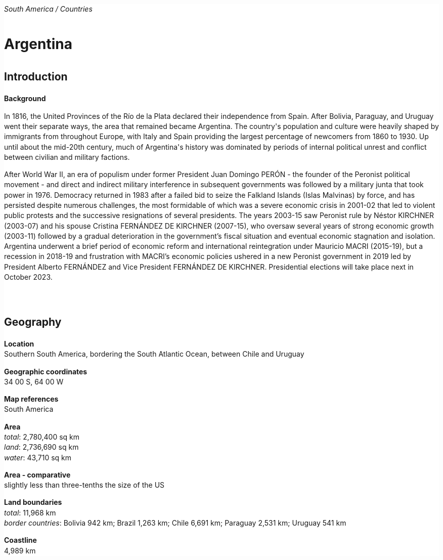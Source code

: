 _South America / Countries_

# Argentina

## Introduction

**Background**<br>
<p>In 1816, the United Provinces of the Río de la Plata declared their independence from Spain. After Bolivia, Paraguay, and Uruguay went their separate ways, the area that remained became Argentina. The country's population and culture were heavily shaped by immigrants from throughout Europe, with Italy and Spain providing the largest percentage of newcomers from 1860 to 1930. Up until about the mid-20th century, much of Argentina's history was dominated by periods of internal political unrest and conflict between civilian and military factions.</p> <p>After World War II, an era of populism under former President Juan Domingo PERÓN - the founder of the Peronist political movement - and direct and indirect military interference in subsequent governments was followed by a military junta that took power in 1976. Democracy returned in 1983 after a failed bid to seize the Falkland Islands (Islas Malvinas) by force, and has persisted despite numerous challenges, the most formidable of which was a severe economic crisis in 2001-02 that led to violent public protests and the successive resignations of several presidents. The years 2003-15 saw Peronist rule by Néstor KIRCHNER (2003-07) and his spouse Cristina FERNÁNDEZ DE KIRCHNER (2007-15), who oversaw several years of strong economic growth (2003-11) followed by a gradual deterioration in the government’s fiscal situation and eventual economic stagnation and isolation. Argentina underwent a brief period of economic reform and international reintegration under Mauricio MACRI (2015-19), but a recession in 2018-19 and frustration with MACRI’s economic policies ushered in a new Peronist government in 2019 led by President Alberto FERNÁNDEZ and Vice President FERNÁNDEZ DE KIRCHNER. Presidential elections will take place next in October 2023.</p><br>

## Geography

**Location**<br>
Southern South America, bordering the South Atlantic Ocean, between Chile and Uruguay<br>

**Geographic coordinates**<br>
34 00 S, 64 00 W<br>

**Map references**<br>
South America<br>

**Area**<br>
_total_: 2,780,400 sq km<br>
_land_: 2,736,690 sq km<br>
_water_: 43,710 sq km<br>

**Area - comparative**<br>
slightly less than three-tenths the size of the US<br>

**Land boundaries**<br>
_total_: 11,968 km<br>
_border countries_: Bolivia 942 km; Brazil 1,263 km; Chile 6,691 km; Paraguay 2,531 km; Uruguay 541 km<br>

**Coastline**<br>
4,989 km<br>
